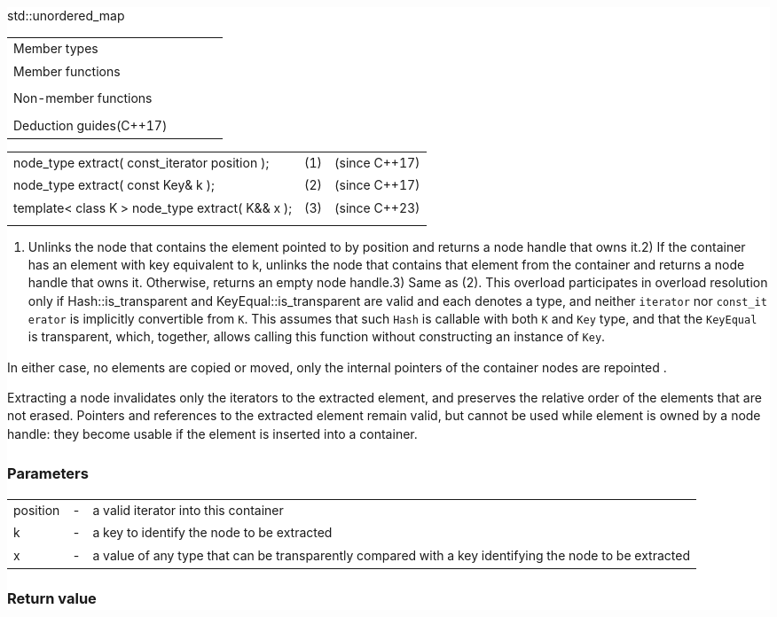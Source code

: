 std::unordered_map

|  |  |  |  |  |
| --- | --- | --- | --- | --- |
| Member types | | | | |
| Member functions | | | | |
| |  |  |  |  |  | | --- | --- | --- | --- | --- | | unordered_map::unordered_map | | | | | | unordered_map::~unordered_map | | | | | | unordered_map::operator= | | | | | | unordered_map::get_allocator | | | | | | Iterators | | | | | | unordered_map::beginunordered_map::cbegin | | | | | | unordered_map::endunordered_map::cend | | | | | | Capacity | | | | | | unordered_map::size | | | | | | unordered_map::max_size | | | | | | unordered_map::empty | | | | | | Modifiers | | | | | | unordered_map::clear | | | | | | unordered_map::erase | | | | | | unordered_map::swap | | | | | | ****unordered_map::extract****(C++17) | | | | | | unordered_map::merge(C++17) | | | | | | unordered_map::insert | | | | | | unordered_map::insert_range(C++23) | | | | | | unordered_map::insert_or_assign(C++17) | | | | | | unordered_map::emplace | | | | | | unordered_map::emplace_hint | | | | | | unordered_map::try_emplace(C++17) | | | | | | |  |  |  |  |  | | --- | --- | --- | --- | --- | | Lookup | | | | | | unordered_map::at | | | | | | [unordered_map::operator[]](operator_at.html "cpp/container/unordered map/operator at") | | | | | | unordered_map::count | | | | | | unordered_map::find | | | | | | unordered_map::contains(C++20) | | | | | | unordered_map::equal_range | | | | | | Bucket interface | | | | | | unordered_map::begin(size_type)unordered_map::cbegin(size_type) | | | | | | unordered_map::end(size_type)unordered_map::cend(size_type) | | | | | | unordered_map::bucket_count | | | | | | unordered_map::max_bucket_count | | | | | | unordered_map::bucket_size | | | | | | unordered_map::bucket | | | | | | Hash policy | | | | | | unordered_map::load_factor | | | | | | unordered_map::max_load_factor | | | | | | unordered_map::rehash | | | | | | unordered_map::reserve | | | | | | Observers | | | | | | unordered_map::hash_function | | | | | | unordered_map::key_eq | | | | | |
| Non-member functions | | | | |
| |  |  |  |  |  | | --- | --- | --- | --- | --- | | operator==operator!=(until C++20) | | | | | | |  |  |  |  |  | | --- | --- | --- | --- | --- | | std::swap(std::unordered_map) | | | | | | erase_if(std::unordered_map)(C++20) | | | | | |
| Deduction guides(C++17) | | | | |

|  |  |  |
| --- | --- | --- |
| node_type extract( const_iterator position ); | (1) | (since C++17) |
| node_type extract( const Key& k ); | (2) | (since C++17) |
| template< class K >  node_type extract( K&& x ); | (3) | (since C++23) |
|  |  |  |

1) Unlinks the node that contains the element pointed to by position and returns a node handle that owns it.2) If the container has an element with key equivalent to k, unlinks the node that contains that element from the container and returns a node handle that owns it. Otherwise, returns an empty node handle.3) Same as (2). This overload participates in overload resolution only if Hash::is_transparent and KeyEqual::is_transparent are valid and each denotes a type, and neither `iterator` nor `const_iterator` is implicitly convertible from `K`. This assumes that such `Hash` is callable with both `K` and `Key` type, and that the `KeyEqual` is transparent, which, together, allows calling this function without constructing an instance of `Key`.

In either case, no elements are copied or moved, only the internal pointers of the container nodes are repointed .

Extracting a node invalidates only the iterators to the extracted element, and preserves the relative order of the elements that are not erased. Pointers and references to the extracted element remain valid, but cannot be used while element is owned by a node handle: they become usable if the element is inserted into a container.

### Parameters

|  |  |  |
| --- | --- | --- |
| position | - | a valid iterator into this container |
| k | - | a key to identify the node to be extracted |
| x | - | a value of any type that can be transparently compared with a key identifying the node to be extracted |

### Return value
